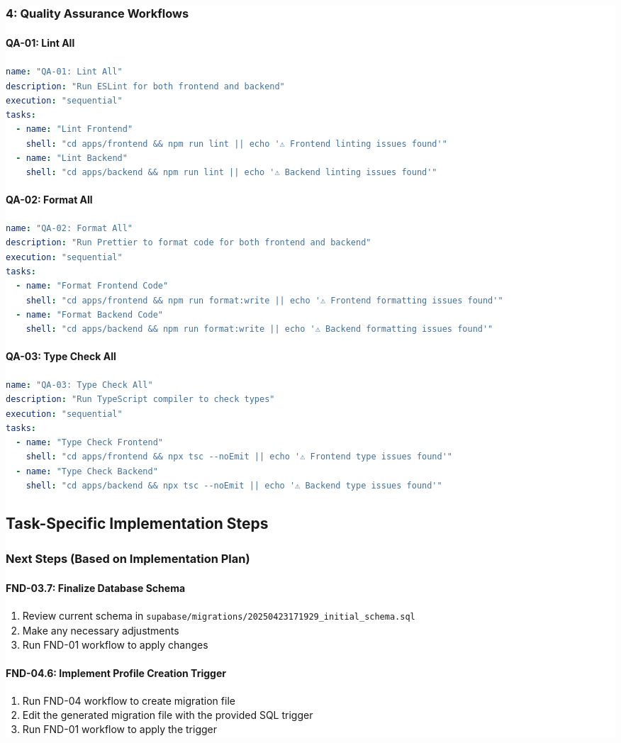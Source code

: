 ### 4: Quality Assurance Workflows

#### QA-01: Lint All
```yaml
name: "QA-01: Lint All"
description: "Run ESLint for both frontend and backend"
execution: "sequential"
tasks:
  - name: "Lint Frontend"
    shell: "cd apps/frontend && npm run lint || echo '⚠️ Frontend linting issues found'"
  - name: "Lint Backend"
    shell: "cd apps/backend && npm run lint || echo '⚠️ Backend linting issues found'"
```

#### QA-02: Format All
```yaml
name: "QA-02: Format All"
description: "Run Prettier to format code for both frontend and backend"
execution: "sequential"
tasks:
  - name: "Format Frontend Code"
    shell: "cd apps/frontend && npm run format:write || echo '⚠️ Frontend formatting issues found'"
  - name: "Format Backend Code"
    shell: "cd apps/backend && npm run format:write || echo '⚠️ Backend formatting issues found'"
```

#### QA-03: Type Check All
```yaml
name: "QA-03: Type Check All"
description: "Run TypeScript compiler to check types"
execution: "sequential"
tasks:
  - name: "Type Check Frontend"
    shell: "cd apps/frontend && npx tsc --noEmit || echo '⚠️ Frontend type issues found'"
  - name: "Type Check Backend"
    shell: "cd apps/backend && npx tsc --noEmit || echo '⚠️ Backend type issues found'"
```

## Task-Specific Implementation Steps

### Next Steps (Based on Implementation Plan)

#### FND-03.7: Finalize Database Schema
1. Review current schema in `supabase/migrations/20250423171929_initial_schema.sql`
2. Make any necessary adjustments
3. Run FND-01 workflow to apply changes

#### FND-04.6: Implement Profile Creation Trigger
1. Run FND-04 workflow to create migration file
2. Edit the generated migration file with the provided SQL trigger
3. Run FND-01 workflow to apply the trigger
